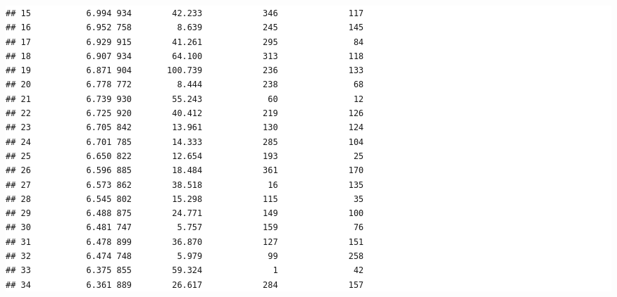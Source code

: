     ## 15           6.994 934        42.233            346              117
    ## 16           6.952 758         8.639            245              145
    ## 17           6.929 915        41.261            295               84
    ## 18           6.907 934        64.100            313              118
    ## 19           6.871 904       100.739            236              133
    ## 20           6.778 772         8.444            238               68
    ## 21           6.739 930        55.243             60               12
    ## 22           6.725 920        40.412            219              126
    ## 23           6.705 842        13.961            130              124
    ## 24           6.701 785        14.333            285              104
    ## 25           6.650 822        12.654            193               25
    ## 26           6.596 885        18.484            361              170
    ## 27           6.573 862        38.518             16              135
    ## 28           6.545 802        15.298            115               35
    ## 29           6.488 875        24.771            149              100
    ## 30           6.481 747         5.757            159               76
    ## 31           6.478 899        36.870            127              151
    ## 32           6.474 748         5.979             99              258
    ## 33           6.375 855        59.324              1               42
    ## 34           6.361 889        26.617            284              157